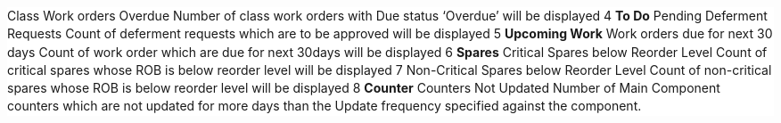 <td></td>
<td>Class Work orders Overdue</td>
<td>Number of class work orders with Due status ‘Overdue’ will be displayed</td>
<td></td>
</tr>
<tr class="odd">
<td>4</td>
<td><strong>To Do</strong></td>
<td>Pending Deferment Requests</td>
<td>Count of deferment requests which are to be approved will be displayed</td>
<td></td>
</tr>
<tr class="even">
<td>5</td>
<td><strong>Upcoming Work</strong></td>
<td>Work orders due for next 30 days</td>
<td>Count of work order which are due for next 30days will be displayed</td>
<td></td>
</tr>
<tr class="odd">
<td>6</td>
<td><strong>Spares</strong></td>
<td>Critical Spares below Reorder Level</td>
<td>Count of critical spares whose ROB is below reorder level will be displayed</td>
<td></td>
</tr>
<tr class="even">
<td>7</td>
<td></td>
<td>Non-Critical Spares below Reorder Level</td>
<td>Count of non-critical spares whose ROB is below reorder level will be displayed</td>
<td></td>
</tr>
<tr class="odd">
<td>8</td>
<td><strong>Counter</strong></td>
<td>Counters Not Updated</td>
<td>Number of Main Component counters which are not updated for more days than the Update frequency specified against the component.</td>
<td></td>
</tr>
</tbody>
</table>